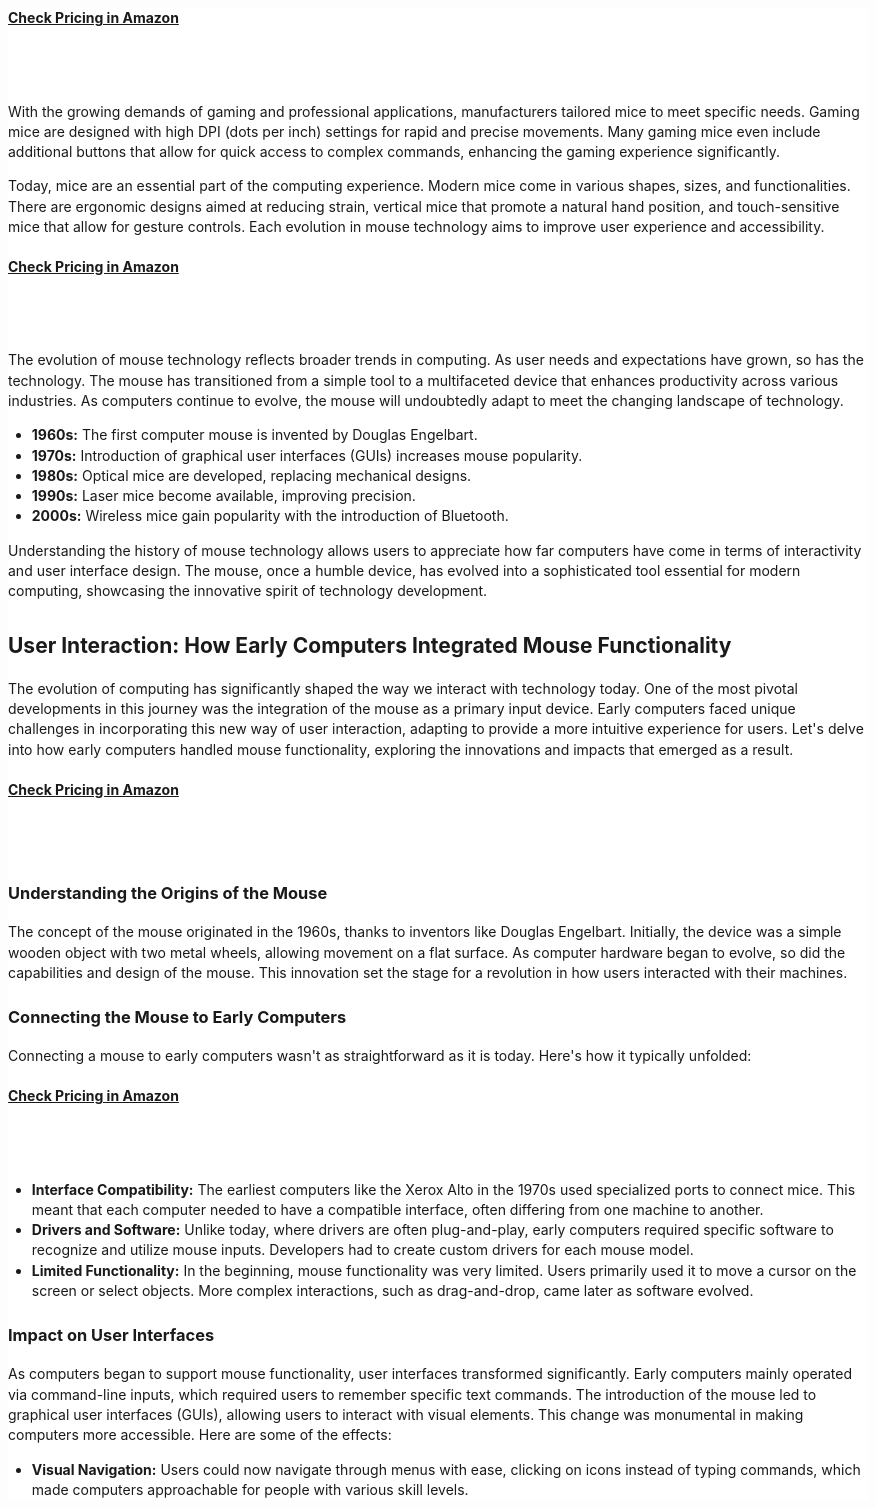 <h4><a href="https://www.amazon.com/s?k=optical+mouse&tag=github-automation-20">Check Pricing in Amazon</a></h4><br><br><p>With the growing demands of gaming and professional applications, manufacturers tailored mice to meet specific needs. Gaming mice are designed with high DPI (dots per inch) settings for rapid and precise movements. Many gaming mice even include additional buttons that allow for quick access to complex commands, enhancing the gaming experience significantly.</p>
<p>Today, mice are an essential part of the computing experience. Modern mice come in various shapes, sizes, and functionalities. There are ergonomic designs aimed at reducing strain, vertical mice that promote a natural hand position, and touch-sensitive mice that allow for gesture controls. Each evolution in mouse technology aims to improve user experience and accessibility.</p>
<h4><a href="https://www.amazon.com/s?k=optical+mouse&tag=github-automation-20">Check Pricing in Amazon</a></h4><br><br><p>The evolution of mouse technology reflects broader trends in computing. As user needs and expectations have grown, so has the technology. The mouse has transitioned from a simple tool to a multifaceted device that enhances productivity across various industries. As computers continue to evolve, the mouse will undoubtedly adapt to meet the changing landscape of technology.</p>
<ul>
    <li><strong>1960s:</strong> The first computer mouse is invented by Douglas Engelbart.</li>
    <li><strong>1970s:</strong> Introduction of graphical user interfaces (GUIs) increases mouse popularity.</li>
    <li><strong>1980s:</strong> Optical mice are developed, replacing mechanical designs.</li>
    <li><strong>1990s:</strong> Laser mice become available, improving precision.</li>
    <li><strong>2000s:</strong> Wireless mice gain popularity with the introduction of Bluetooth.</li>
</ul>
<p>Understanding the history of mouse technology allows users to appreciate how far computers have come in terms of interactivity and user interface design. The mouse, once a humble device, has evolved into a sophisticated tool essential for modern computing, showcasing the innovative spirit of technology development.</p><h2>User Interaction: How Early Computers Integrated Mouse Functionality</h2><p>The evolution of computing has significantly shaped the way we interact with technology today. One of the most pivotal developments in this journey was the integration of the mouse as a primary input device. Early computers faced unique challenges in incorporating this new way of user interaction, adapting to provide a more intuitive experience for users. Let's delve into how early computers handled mouse functionality, exploring the innovations and impacts that emerged as a result.</p>
<h4><a href="https://www.amazon.com/s?k=optical+mouse&tag=github-automation-20">Check Pricing in Amazon</a></h4><br><br><h3>Understanding the Origins of the Mouse</h3>
<p>The concept of the mouse originated in the 1960s, thanks to inventors like Douglas Engelbart. Initially, the device was a simple wooden object with two metal wheels, allowing movement on a flat surface. As computer hardware began to evolve, so did the capabilities and design of the mouse. This innovation set the stage for a revolution in how users interacted with their machines.</p>
<h3>Connecting the Mouse to Early Computers</h3>
<p>Connecting a mouse to early computers wasn't as straightforward as it is today. Here's how it typically unfolded:</p>
<h4><a href="https://www.amazon.com/s?k=optical+mouse&tag=github-automation-20">Check Pricing in Amazon</a></h4><br><br><ul>
    <li><strong>Interface Compatibility:</strong> The earliest computers like the Xerox Alto in the 1970s used specialized ports to connect mice. This meant that each computer needed to have a compatible interface, often differing from one machine to another.</li>
    <li><strong>Drivers and Software:</strong> Unlike today, where drivers are often plug-and-play, early computers required specific software to recognize and utilize mouse inputs. Developers had to create custom drivers for each mouse model.</li>
    <li><strong>Limited Functionality:</strong> In the beginning, mouse functionality was very limited. Users primarily used it to move a cursor on the screen or select objects. More complex interactions, such as drag-and-drop, came later as software evolved.</li>
</ul>
<h3>Impact on User Interfaces</h3>
<p>As computers began to support mouse functionality, user interfaces transformed significantly. Early computers mainly operated via command-line inputs, which required users to remember specific text commands. The introduction of the mouse led to graphical user interfaces (GUIs), allowing users to interact with visual elements. This change was monumental in making computers more accessible. Here are some of the effects:</p>
<ul>
    <li><strong>Visual Navigation:</strong> Users could now navigate through menus with ease, clicking on icons instead of typing commands, which made computers approachable for people with various skill levels.</li>